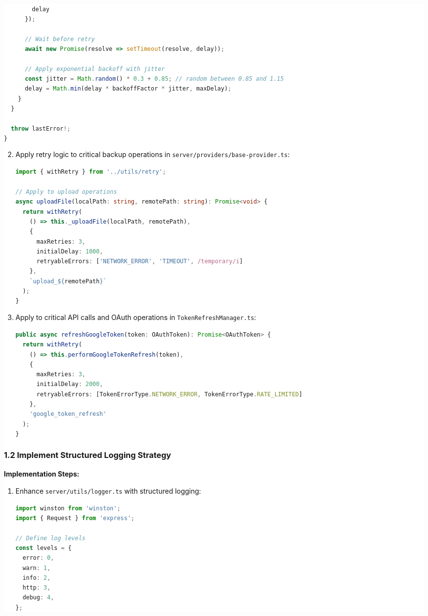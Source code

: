    ```typescript
           delay
         });

         // Wait before retry
         await new Promise(resolve => setTimeout(resolve, delay));
         
         // Apply exponential backoff with jitter
         const jitter = Math.random() * 0.3 + 0.85; // random between 0.85 and 1.15
         delay = Math.min(delay * backoffFactor * jitter, maxDelay);
       }
     }

     throw lastError!;
   }
   ```

2. Apply retry logic to critical backup operations in `server/providers/base-provider.ts`:
   ```typescript
   import { withRetry } from '../utils/retry';

   // Apply to upload operations
   async uploadFile(localPath: string, remotePath: string): Promise<void> {
     return withRetry(
       () => this._uploadFile(localPath, remotePath),
       {
         maxRetries: 3,
         initialDelay: 1000,
         retryableErrors: ['NETWORK_ERROR', 'TIMEOUT', /temporary/i]
       },
       `upload_${remotePath}`
     );
   }
   ```

3. Apply to critical API calls and OAuth operations in `TokenRefreshManager.ts`:
   ```typescript
   public async refreshGoogleToken(token: OAuthToken): Promise<OAuthToken> {
     return withRetry(
       () => this.performGoogleTokenRefresh(token),
       {
         maxRetries: 3,
         initialDelay: 2000,
         retryableErrors: [TokenErrorType.NETWORK_ERROR, TokenErrorType.RATE_LIMITED]
       },
       'google_token_refresh'
     );
   }
   ```

### 1.2 Implement Structured Logging Strategy

**Implementation Steps:**
1. Enhance `server/utils/logger.ts` with structured logging:
   ```typescript
   import winston from 'winston';
   import { Request } from 'express';

   // Define log levels
   const levels = {
     error: 0,
     warn: 1,
     info: 2,
     http: 3,
     debug: 4,
   };
   ```